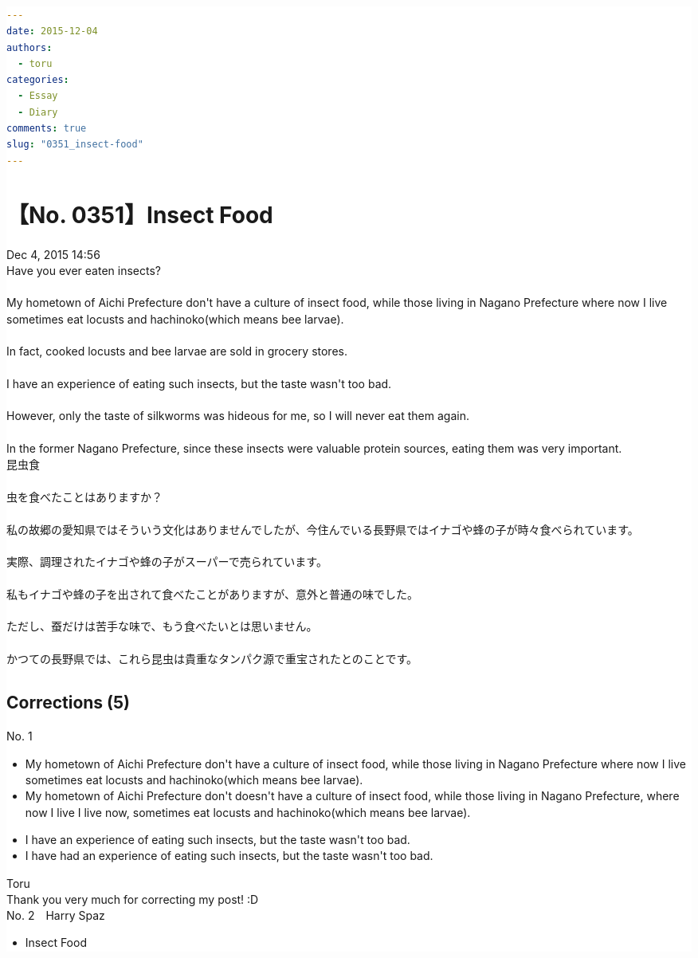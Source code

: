 ```yaml
---
date: 2015-12-04
authors:
  - toru
categories:
  - Essay
  - Diary
comments: true
slug: "0351_insect-food"
---
```


# 【No. 0351】Insect Food
<div class="date">Dec 4, 2015 14:56</div>
<div id="post"><div id="body_show_ori">
Have you ever eaten insects?<br/><br/>My hometown of Aichi Prefecture don't have a culture of insect food, while those living in Nagano Prefecture where now I live sometimes eat locusts and hachinoko(which means bee larvae).<br/><br/>In fact, cooked locusts and bee larvae are sold in grocery stores.<br/><br/>I have an experience of eating such insects, but the taste wasn't too bad.<br/><br/>However, only the taste of silkworms was hideous for me, so I will never eat them again.<br/><br/>In the former Nagano Prefecture, since these insects were valuable protein sources, eating them was very important.
</div></div>



<div id="post_ja"><div id="body_show_mo">
昆虫食<br/><br/>虫を食べたことはありますか？<br/><br/>私の故郷の愛知県ではそういう文化はありませんでしたが、今住んでいる長野県ではイナゴや蜂の子が時々食べられています。<br/><br/>実際、調理されたイナゴや蜂の子がスーパーで売られています。<br/><br/>私もイナゴや蜂の子を出されて食べたことがありますが、意外と普通の味でした。<br/><br/>ただし、蚕だけは苦手な味で、もう食べたいとは思いません。<br/><br/>かつての長野県では、これら昆虫は貴重なタンパク源で重宝されたとのことです。
</div></div>

## Corrections (5)
<div id="block"><div class="first_name"> No. 1　<span class="just_name"></span></div><div id="block2">
<ul class="correction_field">
<li class="incorrect">My hometown of Aichi Prefecture don't have a culture of insect food, while those living in Nagano Prefecture where now I live sometimes eat locusts and hachinoko(which means bee larvae).</li>
<li class="corrected correct">
My hometown of Aichi Prefecture <span class="sline">don't</span> <span class="f_red">doesn't </span>have a culture of insect food, while those living in Nagano Prefecture<span class="f_red">,</span> where <span class="sline">now I live </span><span class="f_red">I live now,</span> sometimes eat locusts and hachinoko(which means bee larvae).
</li>
</ul>
<ul class="correction_field">
<li class="incorrect">I have an experience of eating such insects, but the taste wasn't too bad.</li>
<li class="corrected correct">
I <span class="sline">have</span> <span class="f_red">had</span> an experience of eating such insects, but the taste wasn't too bad.
</li>
</ul>
</div><div class="name"><span class="just_name">Toru</span><br>
Thank you very much for correcting my post! :D
</div>
</div>
<div id="block"><div class="first_name"> No. 2　<span class="just_name">Harry Spaz</span></div><div id="block2">
<ul class="correction_field">
<li class="incorrect">Insect Food</li>